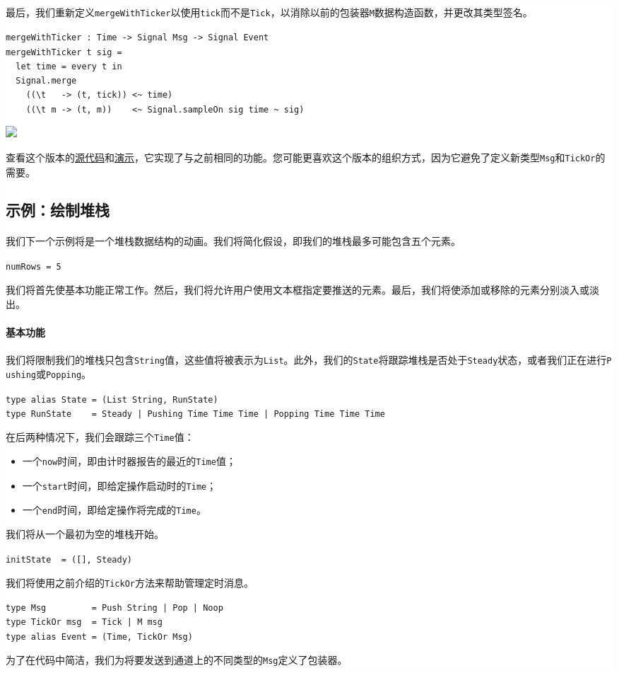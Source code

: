 最后，我们重新定义`mergeWithTicker`以使用`tick`而不是`Tick`，以消除以前的包装器`M`数据构造函数，并更改其类型签名。

```
mergeWithTicker : Time -> Signal Msg -> Signal Event
mergeWithTicker t sig =
  let time = every t in
  Signal.merge
    ((\t   -> (t, tick)) <~ time)
    ((\t m -> (t, m))    <~ Signal.sampleOn sig time ~ sig) 
```

[![](../Images/507f2f0f7f581bbd117f0e424de0f362.jpg)](https://www.classes.cs.uchicago.edu/archive/2015/winter/22300-1/public-code/MoreAnimations/Stopwatch2.html)

查看这个版本的[源代码](https://www.classes.cs.uchicago.edu/archive/2015/winter/22300-1/public-code/MoreAnimations/Stopwatch2.elm)和[演示](https://www.classes.cs.uchicago.edu/archive/2015/winter/22300-1/public-code/MoreAnimations/Stopwatch2.html)，它实现了与之前相同的功能。您可能更喜欢这个版本的组织方式，因为它避免了定义新类型`Msg`和`TickOr`的需要。

## 示例：绘制堆栈

我们下一个示例将是一个堆栈数据结构的动画。我们将简化假设，即我们的堆栈最多可能包含五个元素。

```
numRows = 5 
```

我们将首先使基本功能正常工作。然后，我们将允许用户使用文本框指定要推送的元素。最后，我们将使添加或移除的元素分别淡入或淡出。

#### 基本功能

我们将限制我们的堆栈只包含`String`值，这些值将被表示为`List`。此外，我们的`State`将跟踪堆栈是否处于`Steady`状态，或者我们正在进行`Pushing`或`Popping`。

```
type alias State = (List String, RunState)
type RunState    = Steady | Pushing Time Time Time | Popping Time Time Time 
```

在后两种情况下，我们会跟踪三个`Time`值：

+   一个`now`时间，即由计时器报告的最近的`Time`值；

+   一个`start`时间，即给定操作启动时的`Time`；

+   一个`end`时间，即给定操作将完成的`Time`。

我们将从一个最初为空的堆栈开始。

```
initState  = ([], Steady) 
```

我们将使用之前介绍的`TickOr`方法来帮助管理定时消息。

```
type Msg         = Push String | Pop | Noop
type TickOr msg  = Tick | M msg
type alias Event = (Time, TickOr Msg) 
```

为了在代码中简洁，我们为将要发送到通道上的不同类型的`Msg`定义了包装器。
